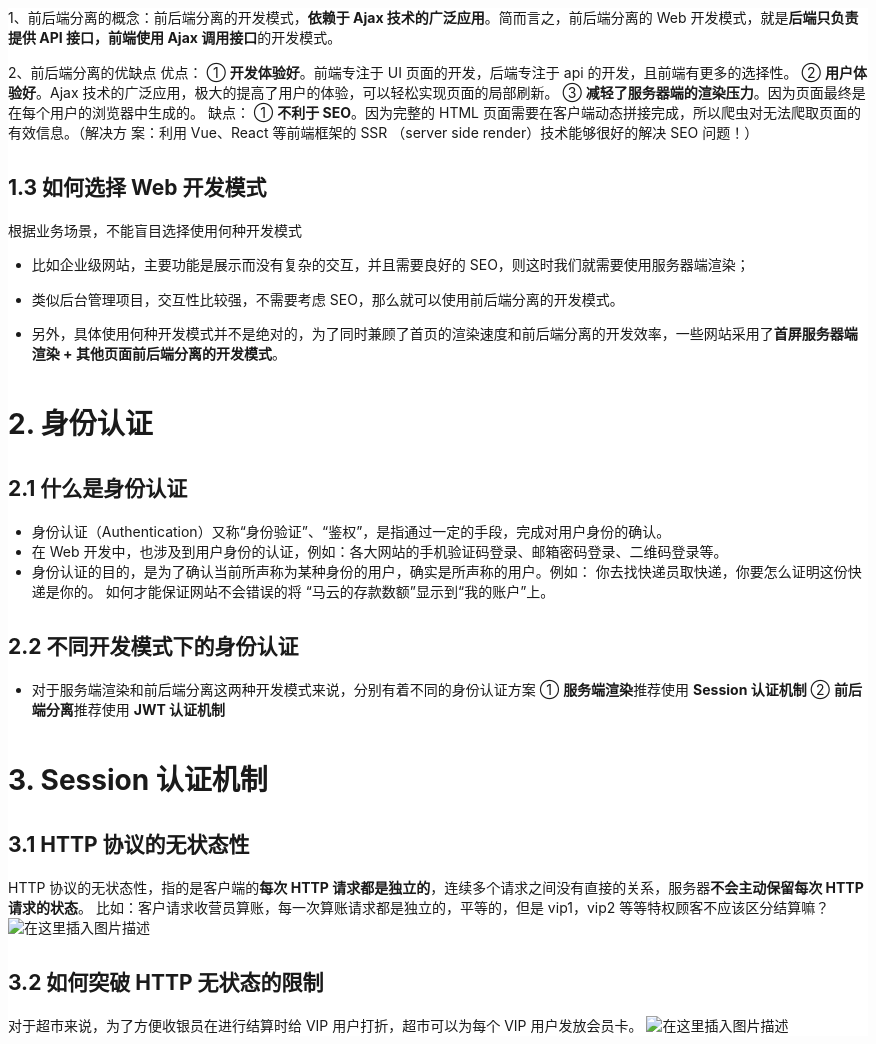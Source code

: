 1、前后端分离的概念：前后端分离的开发模式，**依赖于 Ajax 技术的广泛应用**。简而言之，前后端分离的 Web 开发模式，就是**后端只负责提供 API 接口，前端使用 Ajax 调用接口**的开发模式。

2、前后端分离的优缺点
优点：
① **开发体验好**。前端专注于 UI 页面的开发，后端专注于 api 的开发，且前端有更多的选择性。
② **用户体验好**。Ajax 技术的广泛应用，极大的提高了用户的体验，可以轻松实现页面的局部刷新。
③ **减轻了服务器端的渲染压力**。因为页面最终是在每个用户的浏览器中生成的。
缺点：
① **不利于 SEO**。因为完整的 HTML 页面需要在客户端动态拼接完成，所以爬虫对无法爬取页面的有效信息。（解决方
案：利用 Vue、React 等前端框架的 SSR （server side render）技术能够很好的解决 SEO 问题！）

## 1.3 如何选择 Web 开发模式

根据业务场景，不能盲目选择使用何种开发模式

- 比如企业级网站，主要功能是展示而没有复杂的交互，并且需要良好的 SEO，则这时我们就需要使用服务器端渲染；
- 类似后台管理项目，交互性比较强，不需要考虑 SEO，那么就可以使用前后端分离的开发模式。

- 另外，具体使用何种开发模式并不是绝对的，为了同时兼顾了首页的渲染速度和前后端分离的开发效率，一些网站采用了**首屏服务器端渲染 + 其他页面前后端分离的开发模式**。

# 2. 身份认证

## 2.1 什么是身份认证

- 身份认证（Authentication）又称“身份验证”、“鉴权”，是指通过一定的手段，完成对用户身份的确认。
- 在 Web 开发中，也涉及到用户身份的认证，例如：各大网站的手机验证码登录、邮箱密码登录、二维码登录等。
- 身份认证的目的，是为了确认当前所声称为某种身份的用户，确实是所声称的用户。例如：
  你去找快递员取快递，你要怎么证明这份快递是你的。
  如何才能保证网站不会错误的将 “马云的存款数额”显示到“我的账户”上。

## 2.2 不同开发模式下的身份认证

- 对于服务端渲染和前后端分离这两种开发模式来说，分别有着不同的身份认证方案
  ① **服务端渲染**推荐使用 **Session 认证机制**
  ② **前后端分离**推荐使用 **JWT 认证机制**

# 3. Session 认证机制

## 3.1 HTTP 协议的无状态性

HTTP 协议的无状态性，指的是客户端的**每次 HTTP 请求都是独立的**，连续多个请求之间没有直接的关系，服务器**不会主动保留每次 HTTP 请求的状态**。
比如：客户请求收营员算账，每一次算账请求都是独立的，平等的，但是 vip1，vip2 等等特权顾客不应该区分结算嘛？
![在这里插入图片描述](https://img-blog.csdnimg.cn/37a70262bda240719501dadbacc0c2f0.png#pic_center)

## 3.2 如何突破 HTTP 无状态的限制

对于超市来说，为了方便收银员在进行结算时给 VIP 用户打折，超市可以为每个 VIP 用户发放会员卡。
![在这里插入图片描述](https://img-blog.csdnimg.cn/5af975472e2a4c3c91100ce22819b66a.png#pic_center)
